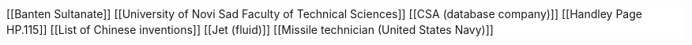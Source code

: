 [[Banten Sultanate]]
[[University of Novi Sad Faculty of Technical Sciences]]
[[CSA (database company)]]
[[Handley Page HP.115]]
[[List of Chinese inventions]]
[[Jet (fluid)]]
[[Missile technician (United States Navy)]]
